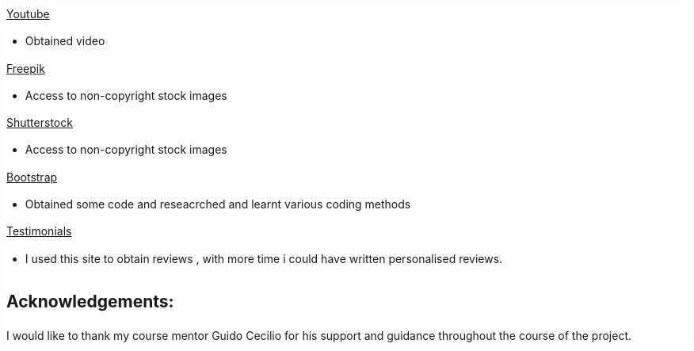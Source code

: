 [Youtube](https://www.youtube.com/)
- Obtained video 

[Freepik](https://www.freepik.com/free-photo/young-fitness-man-studio_8990574.htm#query=4k%20gym&position=0&from_view=search)
- Access to non-copyright stock images

[Shutterstock](https://www.shutterstock.com/)
- Access to non-copyright stock images

[Bootstrap](https://getbootstrap.com/)
- Obtained some code and reseacrched and learnt various coding methods

[Testimonials](https://www.findmypersonaltrainer.com/reviews/page8)
- I used this site to obtain reviews , with more time i could have written personalised reviews.

## Acknowledgements:
I would like to thank my course mentor Guido Cecilio for his support and guidance throughout the course of the project.














